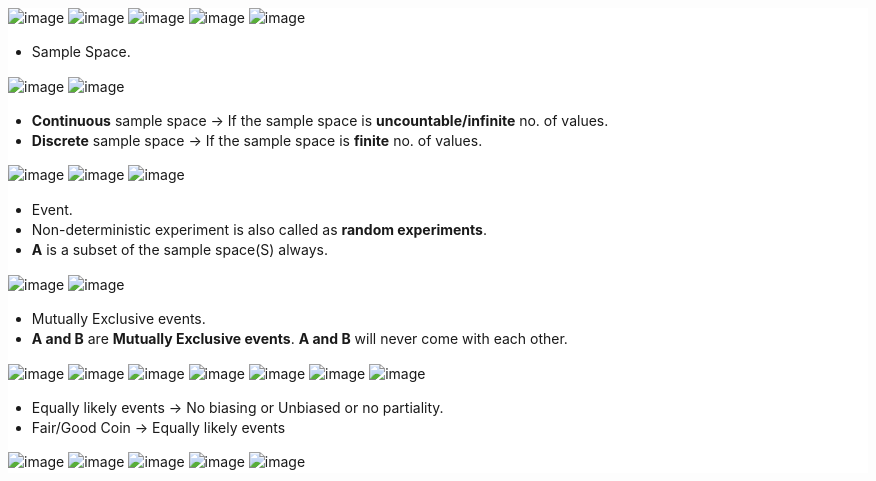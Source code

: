 ![image](https://github.com/arghanath007/Data-Structure-and-Algorithms/assets/54589605/9d47e84d-d7b1-4253-8eea-773234245c7d)
![image](https://github.com/arghanath007/Data-Structure-and-Algorithms/assets/54589605/3b19bc29-1dbb-4692-8730-3edd93cc8205)
![image](https://github.com/arghanath007/Data-Structure-and-Algorithms/assets/54589605/19f5922e-a7ab-4f3f-a6ec-9e160a4621ec)
![image](https://github.com/arghanath007/Data-Structure-and-Algorithms/assets/54589605/bb26699a-1064-47d6-abbc-7c3c4a0382d3)
![image](https://github.com/arghanath007/Data-Structure-and-Algorithms/assets/54589605/f03099bd-6a6e-42b6-9df4-dd0e3c78cd70)

* Sample Space.

![image](https://github.com/arghanath007/Data-Structure-and-Algorithms/assets/54589605/a36dc844-3055-4752-bb92-042180e40f85)
![image](https://github.com/arghanath007/Data-Structure-and-Algorithms/assets/54589605/9dc0ba49-286a-485e-af5c-70bedf309a68)

* **Continuous** sample space -> If the sample space is **uncountable/infinite** no. of values.
* **Discrete** sample space -> If the sample space is **finite** no. of values.

![image](https://github.com/arghanath007/Data-Structure-and-Algorithms/assets/54589605/4856f49e-3437-4dec-a798-3fdb701c4de7)
![image](https://github.com/arghanath007/Data-Structure-and-Algorithms/assets/54589605/cc3f0293-f2db-46ba-b210-80001174cd04)
![image](https://github.com/arghanath007/Data-Structure-and-Algorithms/assets/54589605/c5ff28fa-73a3-4f7b-8404-0dd73199966e)

* Event.
* Non-deterministic experiment is also called as **random experiments**.
* **A** is a subset of the sample space(S) always.

![image](https://github.com/arghanath007/Data-Structure-and-Algorithms/assets/54589605/e0561759-76c5-4cab-8ddc-2342b7683ea0)
![image](https://github.com/arghanath007/Data-Structure-and-Algorithms/assets/54589605/94fa2ee4-0478-459d-ab37-25cb66cda820)

* Mutually Exclusive events.
* **A and B** are **Mutually Exclusive events**. **A and B** will never come with each other.

![image](https://github.com/arghanath007/Data-Structure-and-Algorithms/assets/54589605/06c208bb-1fb9-46de-b8f0-df7c89c00187)
![image](https://github.com/arghanath007/Data-Structure-and-Algorithms/assets/54589605/34d3e5da-0527-4818-8485-acc5cc153f24)
![image](https://github.com/arghanath007/Data-Structure-and-Algorithms/assets/54589605/8b2c95aa-2f3d-446a-9075-f94c36d416d0)
![image](https://github.com/arghanath007/Data-Structure-and-Algorithms/assets/54589605/96d0bb0b-8706-42bb-a1ca-b74caf23a536)
![image](https://github.com/arghanath007/Data-Structure-and-Algorithms/assets/54589605/97da15a8-3697-4046-8eea-510645a38adf)
![image](https://github.com/arghanath007/Data-Structure-and-Algorithms/assets/54589605/68128ec5-9a3d-4e0e-ad14-c90aa7184b49)
![image](https://github.com/arghanath007/Data-Structure-and-Algorithms/assets/54589605/7f49c623-7b43-4017-ba0c-afe88b683445)

* Equally likely events -> No biasing or Unbiased or no partiality.
* Fair/Good Coin -> Equally likely events

![image](https://github.com/arghanath007/Data-Structure-and-Algorithms/assets/54589605/26f517d4-b2a6-4b87-9388-70c7659abc8f)
![image](https://github.com/arghanath007/Data-Structure-and-Algorithms/assets/54589605/2422706b-6818-4e40-a62b-44ab99b655c9)
![image](https://github.com/arghanath007/Data-Structure-and-Algorithms/assets/54589605/23040d9d-7c7a-483f-8492-4a3390d9dcbc)
![image](https://github.com/arghanath007/Data-Structure-and-Algorithms/assets/54589605/cc3c3966-468d-4508-a7fd-ba878925b6d8)
![image](https://github.com/arghanath007/Data-Structure-and-Algorithms/assets/54589605/23c32955-928e-4049-87c0-469b78628a01)
